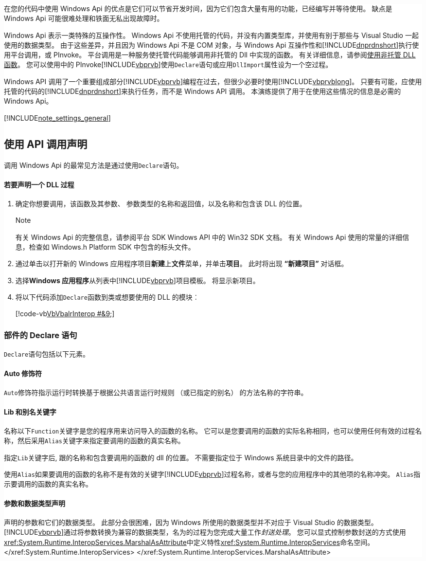  在您的代码中使用 Windows Api 的优点是它们可以节省开发时间，因为它们包含大量有用的功能，已经编写并等待使用。 缺点是 Windows Api 可能很难处理和铁面无私出现故障时。  
  
 Windows Api 表示一类特殊的互操作性。 Windows Api 不使用托管的代码，并没有内置类型库，并使用有别于那些与 Visual Studio 一起使用的数据类型。 由于这些差异，并且因为 Windows Api 不是 COM 对象，与 Windows Api 互操作性和[!INCLUDE[dnprdnshort](../../../csharp/getting-started/includes/dnprdnshort_md.md)]执行使用平台调用，或 PInvoke。 平台调用是一种服务使托管代码能够调用非托管的 Dll 中实现的函数。 有关详细信息，请参阅[使用非托管 DLL 函数](http://msdn.microsoft.com/library/eca7606e-ebfb-4f47-b8d9-289903fdc045)。 您可以使用中的 PInvoke[!INCLUDE[vbprvb](../../../csharp/programming-guide/concepts/linq/includes/vbprvb_md.md)]使用`Declare`语句或应用`DllImport`属性设为一个空过程。  
  
 Windows API 调用了一个重要组成部分[!INCLUDE[vbprvb](../../../csharp/programming-guide/concepts/linq/includes/vbprvb_md.md)]编程在过去，但很少必要时使用[!INCLUDE[vbprvblong](../../../visual-basic/developing-apps/customizing-extending-my/includes/vbprvblong_md.md)]。 只要有可能，应使用托管的代码的[!INCLUDE[dnprdnshort](../../../csharp/getting-started/includes/dnprdnshort_md.md)]来执行任务，而不是 Windows API 调用。 本演练提供了用于在使用这些情况的信息是必需的 Windows Api。  
  
[!INCLUDE[note_settings_general](../../../csharp/language-reference/compiler-messages/includes/note_settings_general_md.md)]  
  
## <a name="api-calls-using-declare"></a>使用 API 调用声明  
 调用 Windows Api 的最常见方法是通过使用`Declare`语句。  
  
#### <a name="to-declare-a-dll-procedure"></a>若要声明一个 DLL 过程  
  
1.  确定你想要调用，该函数及其参数、 参数类型的名称和返回值，以及名称和包含该 DLL 的位置。  
  
    > [!NOTE]
    >  有关 Windows Api 的完整信息，请参阅平台 SDK Windows API 中的 Win32 SDK 文档。 有关 Windows Api 使用的常量的详细信息，检查如 Windows.h Platform SDK 中包含的标头文件。  
  
2.  通过单击以打开新的 Windows 应用程序项目**新建**上**文件**菜单，并单击**项目**。 此时将出现 **“新建项目”** 对话框。  
  
3.  选择**Windows 应用程序**从列表中[!INCLUDE[vbprvb](../../../csharp/programming-guide/concepts/linq/includes/vbprvb_md.md)]项目模板。 将显示新项目。  
  
4.  将以下代码添加`Declare`函数到类或想要使用的 DLL 的模块︰  
  
     [!code-vb[VbVbalrInterop #&9;](../../../visual-basic/programming-guide/com-interop/codesnippet/VisualBasic/walkthrough-calling-windows-apis_1.vb)]  
  
### <a name="parts-of-the-declare-statement"></a>部件的 Declare 语句  
 `Declare`语句包括以下元素。  
  
#### <a name="auto-modifier"></a>Auto 修饰符  
 `Auto`修饰符指示运行时转换基于根据公共语言运行时规则 （或已指定的别名） 的方法名称的字符串。  
  
#### <a name="lib-and-alias-keywords"></a>Lib 和别名关键字  
 名称以下`Function`关键字是您的程序用来访问导入的函数的名称。 它可以是您要调用的函数的实际名称相同，也可以使用任何有效的过程名称，然后采用`Alias`关键字来指定要调用的函数的真实名称。  
  
 指定`Lib`关键字后, 跟的名称和包含要调用的函数的 dll 的位置。 不需要指定位于 Windows 系统目录中的文件的路径。  
  
 使用`Alias`如果要调用的函数的名称不是有效的关键字[!INCLUDE[vbprvb](../../../csharp/programming-guide/concepts/linq/includes/vbprvb_md.md)]过程名称，或者与您的应用程序中的其他项的名称冲突。 `Alias`指示要调用的函数的真实名称。  
  
#### <a name="argument-and-data-type-declarations"></a>参数和数据类型声明  
 声明的参数和它们的数据类型。 此部分会很困难，因为 Windows 所使用的数据类型并不对应于 Visual Studio 的数据类型。 [!INCLUDE[vbprvb](../../../csharp/programming-guide/concepts/linq/includes/vbprvb_md.md)]通过将参数转换为兼容的数据类型，名为的过程为您完成大量工作*封送处理*。 您可以显式控制参数封送的方式使用<xref:System.Runtime.InteropServices.MarshalAsAttribute>中定义特性<xref:System.Runtime.InteropServices>命名空间。</xref:System.Runtime.InteropServices> </xref:System.Runtime.InteropServices.MarshalAsAttribute>  
  